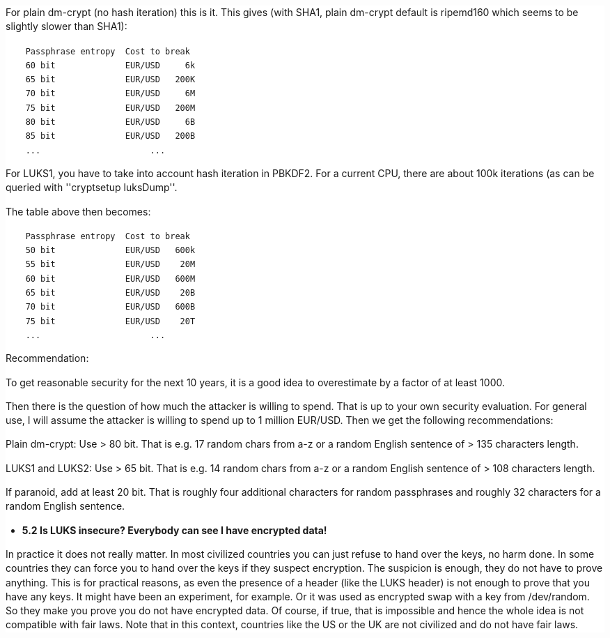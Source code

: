 For plain dm-crypt (no hash iteration) this is it. This gives (with SHA1, plain dm-crypt default is ripemd160 which seems to be slightly slower than SHA1):

```
    Passphrase entropy  Cost to break
    60 bit              EUR/USD     6k
    65 bit              EUR/USD   200K
    70 bit              EUR/USD     6M
    75 bit              EUR/USD   200M
    80 bit              EUR/USD     6B
    85 bit              EUR/USD   200B
    ...                      ...
```

For LUKS1, you have to take into account hash iteration in PBKDF2. For a current CPU, there are about 100k iterations (as can be queried with ''cryptsetup luksDump''.

The table above then becomes:

```
    Passphrase entropy  Cost to break
    50 bit              EUR/USD   600k
    55 bit              EUR/USD    20M
    60 bit              EUR/USD   600M
    65 bit              EUR/USD    20B
    70 bit              EUR/USD   600B
    75 bit              EUR/USD    20T
    ...                      ...
```

Recommendation:

To get reasonable security for the next 10 years, it is a good idea to overestimate by a factor of at least 1000.

Then there is the question of how much the attacker is willing to spend. That is up to your own security evaluation. For general use, I will assume the attacker is willing to spend up to 1 million EUR/USD. Then we get the following recommendations:

Plain dm-crypt: Use > 80 bit. That is e.g. 17 random chars from a-z or a random English sentence of > 135 characters length.

LUKS1 and LUKS2: Use > 65 bit. That is e.g. 14 random chars from a-z or a random English sentence of > 108 characters length.

If paranoid, add at least 20 bit. That is roughly four additional characters for random passphrases and roughly 32 characters for a random English sentence.

-   **5.2 Is LUKS insecure? Everybody can see I have encrypted data!**

In practice it does not really matter. In most civilized countries you can just refuse to hand over the keys, no harm done. In some countries they can force you to hand over the keys if they suspect encryption. The suspicion is enough, they do not have to prove anything. This is for practical reasons, as even the presence of a header (like the LUKS header) is not enough to prove that you have any keys. It might have been an experiment, for example. Or it was used as encrypted swap with a key from /dev/random. So they make you prove you do not have encrypted data. Of course, if true, that is impossible and hence the whole idea is not compatible with fair laws. Note that in this context, countries like the US or the UK are not civilized and do not have fair laws.
